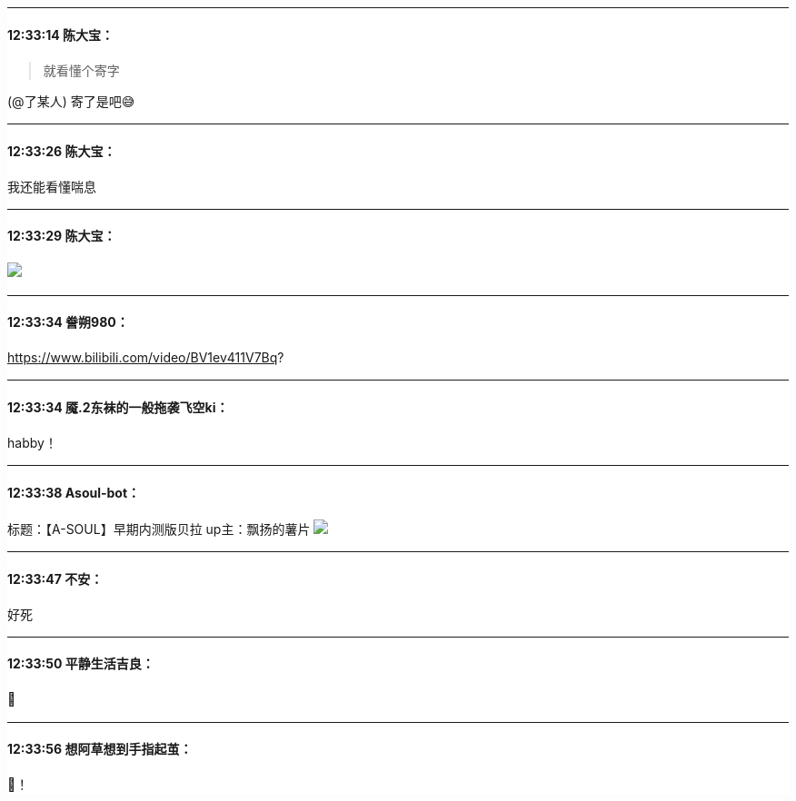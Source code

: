 *****

#### 12:33:14  陈大宝：

<blockquote>就看懂个寄字</blockquote>
 (@了某人)  寄了是吧😅

*****

#### 12:33:26  陈大宝：

我还能看懂喘息

*****

#### 12:33:29  陈大宝：

![](http://gchat.qpic.cn/gchatpic_new/1416963873/614391357-3187655417-077EF5D871AC33AE11918FCF303C6CB2/0?term=2")

*****

#### 12:33:34  誊朔980：

https://www.bilibili.com/video/BV1ev411V7Bq?

*****

#### 12:33:34  魇.2东袜的一般拖袭飞空ki：

habby！

*****

#### 12:33:38  Asoul-bot：

标题：【A-SOUL】早期内测版贝拉
up主：飘扬的薯片
![](http://gchat.qpic.cn/gchatpic_new/3408592334/614391357-2269791537-471710D932602337E60A3C264957F3C5/0?term=2")

*****

#### 12:33:47  不安：

好死

*****

#### 12:33:50  平静生活吉良：

🍜

*****

#### 12:33:56  想阿草想到手指起茧：

🍜！
